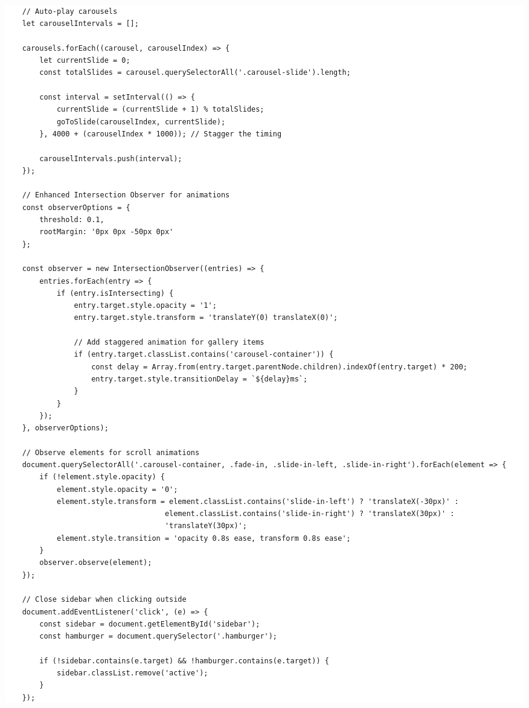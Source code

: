         // Auto-play carousels
        let carouselIntervals = [];
        
        carousels.forEach((carousel, carouselIndex) => {
            let currentSlide = 0;
            const totalSlides = carousel.querySelectorAll('.carousel-slide').length;
            
            const interval = setInterval(() => {
                currentSlide = (currentSlide + 1) % totalSlides;
                goToSlide(carouselIndex, currentSlide);
            }, 4000 + (carouselIndex * 1000)); // Stagger the timing
            
            carouselIntervals.push(interval);
        });

        // Enhanced Intersection Observer for animations
        const observerOptions = {
            threshold: 0.1,
            rootMargin: '0px 0px -50px 0px'
        };

        const observer = new IntersectionObserver((entries) => {
            entries.forEach(entry => {
                if (entry.isIntersecting) {
                    entry.target.style.opacity = '1';
                    entry.target.style.transform = 'translateY(0) translateX(0)';
                    
                    // Add staggered animation for gallery items
                    if (entry.target.classList.contains('carousel-container')) {
                        const delay = Array.from(entry.target.parentNode.children).indexOf(entry.target) * 200;
                        entry.target.style.transitionDelay = `${delay}ms`;
                    }
                }
            });
        }, observerOptions);

        // Observe elements for scroll animations
        document.querySelectorAll('.carousel-container, .fade-in, .slide-in-left, .slide-in-right').forEach(element => {
            if (!element.style.opacity) {
                element.style.opacity = '0';
                element.style.transform = element.classList.contains('slide-in-left') ? 'translateX(-30px)' :
                                         element.classList.contains('slide-in-right') ? 'translateX(30px)' :
                                         'translateY(30px)';
                element.style.transition = 'opacity 0.8s ease, transform 0.8s ease';
            }
            observer.observe(element);
        });

        // Close sidebar when clicking outside
        document.addEventListener('click', (e) => {
            const sidebar = document.getElementById('sidebar');
            const hamburger = document.querySelector('.hamburger');
            
            if (!sidebar.contains(e.target) && !hamburger.contains(e.target)) {
                sidebar.classList.remove('active');
            }
        });
